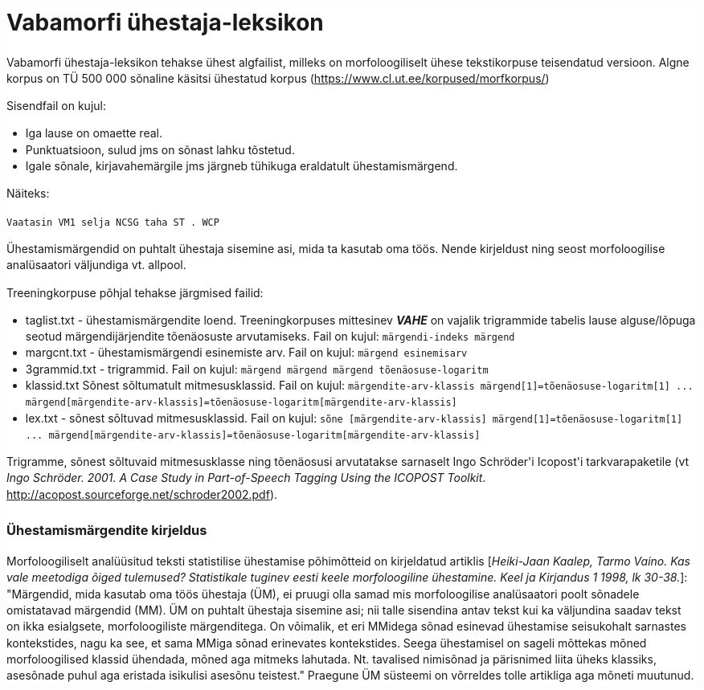 # Vabamorfi ühestaja-leksikon

Vabamorfi ühestaja-leksikon tehakse ühest algfailist, milleks on
morfoloogiliselt ühese tekstikorpuse teisendatud versioon. Algne korpus on TÜ
500 000 sõnaline käsitsi ühestatud korpus
(https://www.cl.ut.ee/korpused/morfkorpus/)

Sisendfail on kujul:

  * Iga lause on omaette real.
  * Punktuatsioon, sulud jms on sõnast lahku tõstetud.
  * Igale sõnale, kirjavahemärgile jms järgneb tühikuga eraldatult ühestamismärgend.

Näiteks:

` Vaatasin VM1 selja NCSG taha ST . WCP `

Ühestamismärgendid on puhtalt ühestaja sisemine asi, mida ta kasutab oma töös.
Nende kirjeldust ning seost morfoloogilise analüsaatori väljundiga vt.
allpool.

Treeningkorpuse põhjal tehakse järgmised failid:

  * taglist.txt - ühestamismärgendite loend. Treeningkorpuses mittesinev ***VAHE*** on vajalik trigrammide tabelis lause alguse/lõpuga seotud märgendijärjendite tõenäosuste arvutamiseks. Fail on kujul: `märgendi-indeks märgend`
  * margcnt.txt - ühestamismärgendi esinemiste arv. Fail on kujul: `märgend esinemisarv`
  * 3grammid.txt - trigrammid. Fail on kujul: `märgend märgend märgend tõenäosuse-logaritm`
  * klassid.txt Sõnest sõltumatult mitmesusklassid. Fail on kujul: `märgendite-arv-klassis märgend[1]=tõenäosuse-logaritm[1] ... märgend[märgendite-arv-klassis]=tõenäosuse-logaritm[märgendite-arv-klassis]`
  * lex.txt - sõnest sõltuvad mitmesusklassid. Fail on kujul: `sõne [märgendite-arv-klassis] märgend[1]=tõenäosuse-logaritm[1] ... märgend[märgendite-arv-klassis]=tõenäosuse-logaritm[märgendite-arv-klassis]`

Trigramme, sõnest sõltuvaid mitmesusklasse ning tõenäosusi arvutatakse
sarnaselt Ingo Schröder'i Icopost'i tarkvarapaketile (vt *Ingo Schröder. 2001.
A Case Study in Part-of-Speech Tagging Using the ICOPOST Toolkit*.
http://acopost.sourceforge.net/schroder2002.pdf).

### Ühestamismärgendite kirjeldus

Morfoloogiliselt analüüsitud teksti statistilise ühestamise põhimõtteid on
kirjeldatud artiklis [*Heiki-Jaan Kaalep, Tarmo Vaino. Kas vale meetodiga õiged
tulemused? Statistikale tuginev eesti keele morfoloogiline ühestamine. Keel ja
Kirjandus 1 1998, lk 30-38.*]: "Märgendid, mida kasutab oma töös ühestaja (ÜM),
ei pruugi olla samad mis morfoloogilise analüsaatori poolt sõnadele
omistatavad märgendid (MM). ÜM on puhtalt ühestaja sisemine asi; nii talle
sisendina antav tekst kui ka väljundina saadav tekst on ikka esialgsete,
morfoloogiliste märgenditega. On võimalik, et eri MMidega sõnad esinevad
ühestamise seisukohalt sarnastes kontekstides, nagu ka see, et sama MMiga
sõnad erinevates kontekstides. Seega ühestamisel on sageli mõttekas mõned
morfoloogilised klassid ühendada, mõned aga mitmeks lahutada. Nt. tavalised
nimisõnad ja pärisnimed liita üheks klassiks, asesõnade puhul aga eristada
isikulisi asesõnu teistest." Praegune ÜM süsteemi on võrreldes tolle artikliga
aga mõneti muutunud.
